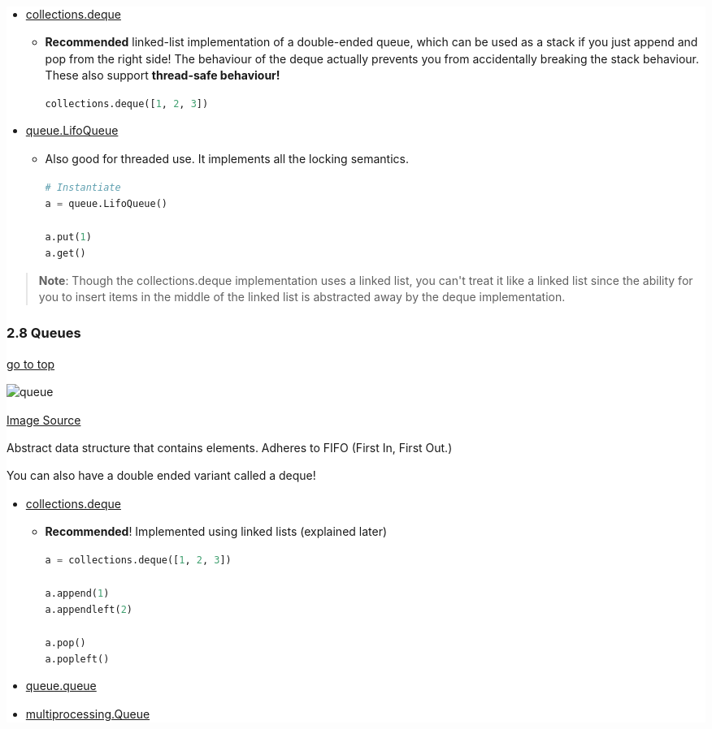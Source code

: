 - [collections.deque](<https://docs.python.org/3/library/collections.html#collections.deque>)

  - **Recommended** linked-list implementation of a double-ended queue, which can be used as a stack if you just append and pop from the right side! The behaviour of the deque actually prevents you from accidentally breaking the stack behaviour. These also support **thread-safe behaviour!**

    ```python
    collections.deque([1, 2, 3])
    ```

- [queue.LifoQueue](<https://docs.python.org/3/library/queue.html>)

  - Also good for threaded use. It implements all the locking semantics.

    ```python
    # Instantiate
    a = queue.LifoQueue()
    
    a.put(1)
    a.get()
    ```

> **Note**: Though the collections.deque implementation uses a linked list, you can't treat it like a linked list since the ability for you to insert items in the middle of the linked list is abstracted away by the deque implementation.



### 2.8 Queues <a name="2.8"></a>
[go to top](#top)


![queue](./assets/queue.png)

[Image Source](<https://www.fluentcpp.com/2018/03/20/heaps-and-priority-queues-in-c-part-3-queues-and-priority-queues/>)

Abstract data structure that contains elements. Adheres to FIFO (First In, First Out.)

You can also have a double ended variant called a deque!

- [collections.deque](<https://docs.python.org/3/library/collections.html#collections.deque>)

  - **Recommended**! Implemented using linked lists (explained later)
    
    ```python
    a = collections.deque([1, 2, 3])
    
    a.append(1)
    a.appendleft(2)
    
    a.pop()
    a.popleft()
    ```
  
- [queue.queue](<https://docs.python.org/3/library/queue.html>)

- [multiprocessing.Queue](<https://docs.python.org/3/library/multiprocessing.html#multiprocessing.Queue>)

